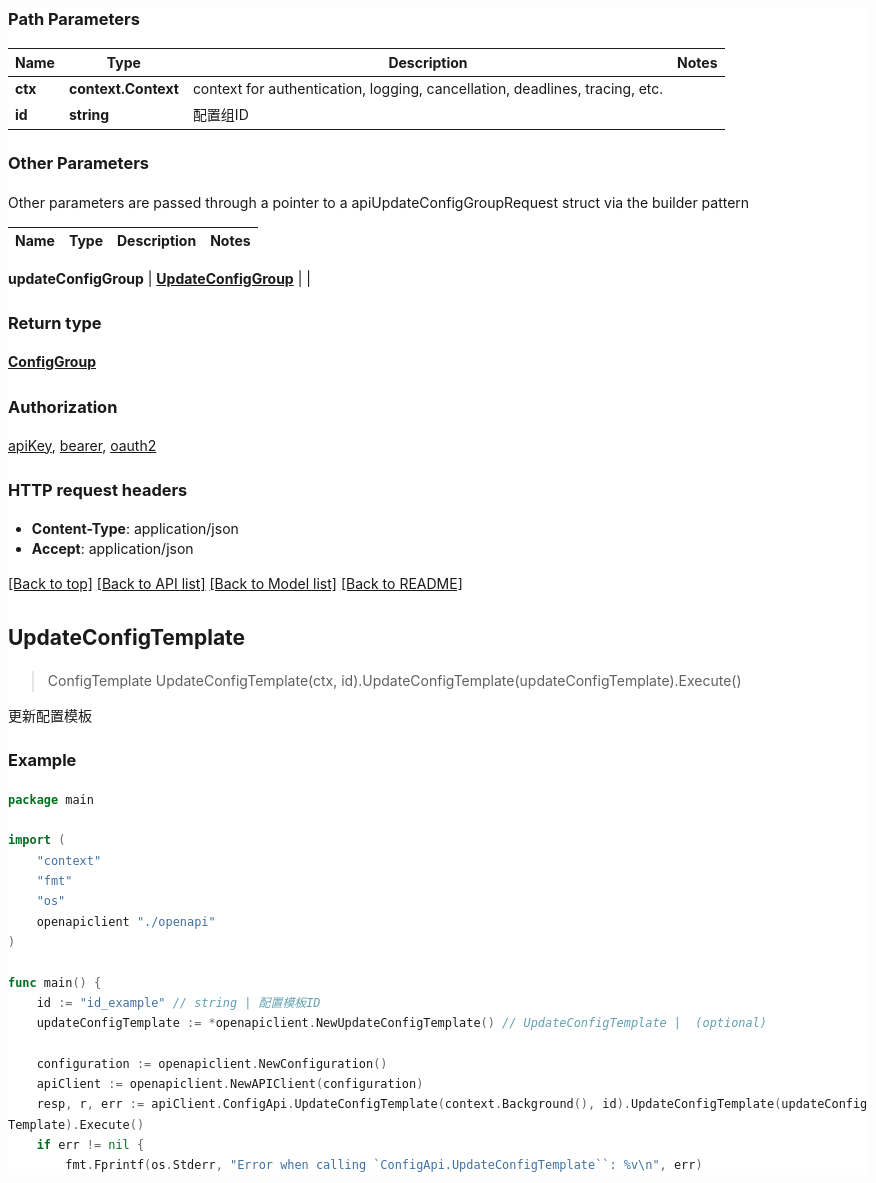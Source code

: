 ### Path Parameters


Name | Type | Description  | Notes
------------- | ------------- | ------------- | -------------
**ctx** | **context.Context** | context for authentication, logging, cancellation, deadlines, tracing, etc.
**id** | **string** | 配置组ID | 

### Other Parameters

Other parameters are passed through a pointer to a apiUpdateConfigGroupRequest struct via the builder pattern


Name | Type | Description  | Notes
------------- | ------------- | ------------- | -------------

 **updateConfigGroup** | [**UpdateConfigGroup**](UpdateConfigGroup.md) |  | 

### Return type

[**ConfigGroup**](ConfigGroup.md)

### Authorization

[apiKey](../README.md#apiKey), [bearer](../README.md#bearer), [oauth2](../README.md#oauth2)

### HTTP request headers

- **Content-Type**: application/json
- **Accept**: application/json

[[Back to top]](#) [[Back to API list]](../README.md#documentation-for-api-endpoints)
[[Back to Model list]](../README.md#documentation-for-models)
[[Back to README]](../README.md)


## UpdateConfigTemplate

> ConfigTemplate UpdateConfigTemplate(ctx, id).UpdateConfigTemplate(updateConfigTemplate).Execute()

更新配置模板

### Example

```go
package main

import (
    "context"
    "fmt"
    "os"
    openapiclient "./openapi"
)

func main() {
    id := "id_example" // string | 配置模板ID
    updateConfigTemplate := *openapiclient.NewUpdateConfigTemplate() // UpdateConfigTemplate |  (optional)

    configuration := openapiclient.NewConfiguration()
    apiClient := openapiclient.NewAPIClient(configuration)
    resp, r, err := apiClient.ConfigApi.UpdateConfigTemplate(context.Background(), id).UpdateConfigTemplate(updateConfigTemplate).Execute()
    if err != nil {
        fmt.Fprintf(os.Stderr, "Error when calling `ConfigApi.UpdateConfigTemplate``: %v\n", err)
```